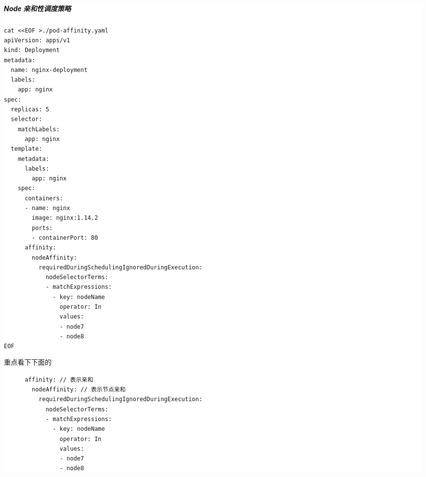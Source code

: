 ##### Node 亲和性调度策略  

```
cat <<EOF >./pod-affinity.yaml
apiVersion: apps/v1
kind: Deployment
metadata:
  name: nginx-deployment
  labels:
    app: nginx
spec:
  replicas: 5
  selector:
    matchLabels:
      app: nginx
  template:
    metadata:
      labels:
        app: nginx
    spec:
      containers:
      - name: nginx
        image: nginx:1.14.2
        ports:
        - containerPort: 80
      affinity:
        nodeAffinity:
          requiredDuringSchedulingIgnoredDuringExecution:
            nodeSelectorTerms:
            - matchExpressions:
              - key: nodeName
                operator: In
                values:
                - node7
                - node8
EOF
```

重点看下下面的  

```
      affinity: // 表示亲和
        nodeAffinity: // 表示节点亲和
          requiredDuringSchedulingIgnoredDuringExecution: 
            nodeSelectorTerms:
            - matchExpressions:
              - key: nodeName
                operator: In
                values:
                - node7
                - node8
```
